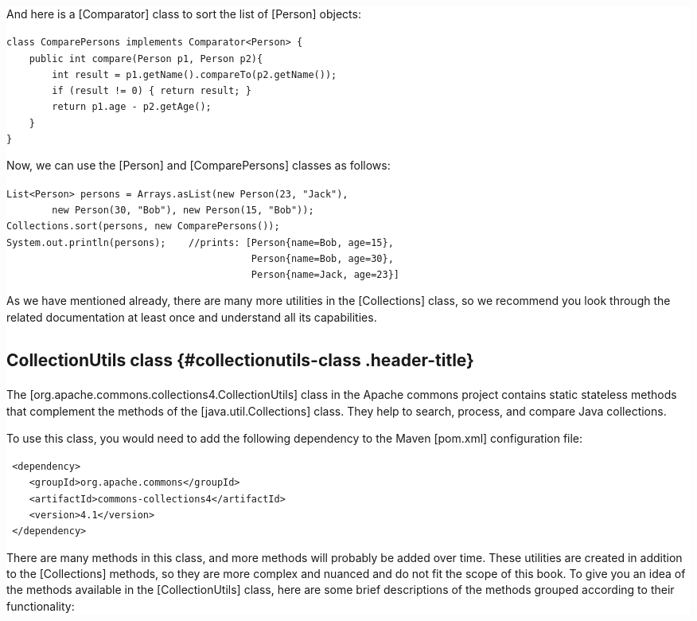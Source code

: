 And here is a [Comparator] class to sort the list of
[Person] objects:


```
class ComparePersons implements Comparator<Person> {
    public int compare(Person p1, Person p2){
        int result = p1.getName().compareTo(p2.getName());
        if (result != 0) { return result; }
        return p1.age - p2.getAge();
    }
}
```

Now, we can use the [Person] and [ComparePersons] classes as
follows:


```
List<Person> persons = Arrays.asList(new Person(23, "Jack"),
        new Person(30, "Bob"), new Person(15, "Bob"));
Collections.sort(persons, new ComparePersons());
System.out.println(persons);    //prints: [Person{name=Bob, age=15}, 
                                           Person{name=Bob, age=30}, 
                                           Person{name=Jack, age=23}]
```

As we have mentioned already, there are many more utilities in
the [Collections] class, so we recommend you look through the
related documentation at least once and understand all its capabilities.

CollectionUtils class {#collectionutils-class .header-title}
---------------------

The [org.apache.commons.collections4.CollectionUtils] class in the
Apache commons project contains static stateless methods that complement
the methods of the [java.util.Collections] class. They help to
search, process, and compare Java collections.

To use this class, you would need to add the following dependency to the
Maven [pom.xml] configuration file:


```
 <dependency>
    <groupId>org.apache.commons</groupId>
    <artifactId>commons-collections4</artifactId>
    <version>4.1</version>
 </dependency>
```

There are many methods in this class, and more methods will probably be
added over time. These utilities are created in addition to
the [Collections] methods, so they are more complex and nuanced
and do not fit the scope of this book. To give you an idea of the
methods available in the [CollectionUtils] class, here are some
brief descriptions of the methods grouped according to their
functionality:
